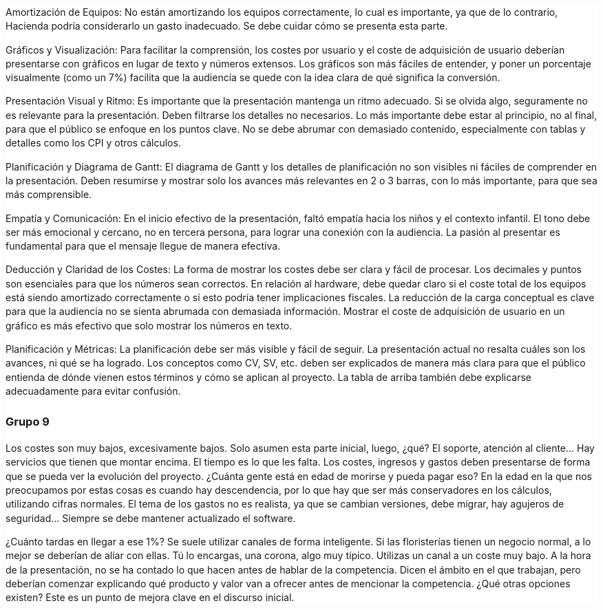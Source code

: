 Amortización de Equipos:
No están amortizando los equipos correctamente, lo cual es importante, ya que de lo contrario, Hacienda podría considerarlo un gasto inadecuado. Se debe cuidar cómo se presenta esta parte.

Gráficos y Visualización:
Para facilitar la comprensión, los costes por usuario y el coste de adquisición de usuario deberían presentarse con gráficos en lugar de texto y números extensos. Los gráficos son más fáciles de entender, y poner un porcentaje visualmente (como un 7%) facilita que la audiencia se quede con la idea clara de qué significa la conversión.

Presentación Visual y Ritmo:
Es importante que la presentación mantenga un ritmo adecuado. Si se olvida algo, seguramente no es relevante para la presentación. Deben filtrarse los detalles no necesarios. Lo más importante debe estar al principio, no al final, para que el público se enfoque en los puntos clave. No se debe abrumar con demasiado contenido, especialmente con tablas y detalles como los CPI y otros cálculos.

Planificación y Diagrama de Gantt:
El diagrama de Gantt y los detalles de planificación no son visibles ni fáciles de comprender en la presentación. Deben resumirse y mostrar solo los avances más relevantes en 2 o 3 barras, con lo más importante, para que sea más comprensible.

Empatía y Comunicación:
En el inicio efectivo de la presentación, faltó empatía hacia los niños y el contexto infantil. El tono debe ser más emocional y cercano, no en tercera persona, para lograr una conexión con la audiencia. La pasión al presentar es fundamental para que el mensaje llegue de manera efectiva.

Deducción y Claridad de los Costes:
La forma de mostrar los costes debe ser clara y fácil de procesar. Los decimales y puntos son esenciales para que los números sean correctos. En relación al hardware, debe quedar claro si el coste total de los equipos está siendo amortizado correctamente o si esto podría tener implicaciones fiscales. La reducción de la carga conceptual es clave para que la audiencia no se sienta abrumada con demasiada información. Mostrar el coste de adquisición de usuario en un gráfico es más efectivo que solo mostrar los números en texto.

Planificación y Métricas:
La planificación debe ser más visible y fácil de seguir. La presentación actual no resalta cuáles son los avances, ni qué se ha logrado. Los conceptos como CV, SV, etc. deben ser explicados de manera más clara para que el público entienda de dónde vienen estos términos y cómo se aplican al proyecto. La tabla de arriba también debe explicarse adecuadamente para evitar confusión.


### Grupo 9
Los costes son muy bajos, excesivamente bajos. Solo asumen esta parte inicial, luego, ¿qué? El soporte, atención al cliente… Hay servicios que tienen que montar encima. El tiempo es lo que les falta. Los costes, ingresos y gastos deben presentarse de forma que se pueda ver la evolución del proyecto. ¿Cuánta gente está en edad de morirse y pueda pagar eso? En la edad en la que nos preocupamos por estas cosas es cuando hay descendencia, por lo que hay que ser más conservadores en los cálculos, utilizando cifras normales. El tema de los gastos no es realista, ya que se cambian versiones, debe migrar, hay agujeros de seguridad… Siempre se debe mantener actualizado el software.

¿Cuánto tardas en llegar a ese 1%? Se suele utilizar canales de forma inteligente. Si las floristerías tienen un negocio normal, a lo mejor se deberían de aliar con ellas. Tú lo encargas, una corona, algo muy típico. Utilizas un canal a un coste muy bajo. A la hora de la presentación, no se ha contado lo que hacen antes de hablar de la competencia. Dicen el ámbito en el que trabajan, pero deberían comenzar explicando qué producto y valor van a ofrecer antes de mencionar la competencia. ¿Qué otras opciones existen? Este es un punto de mejora clave en el discurso inicial.
